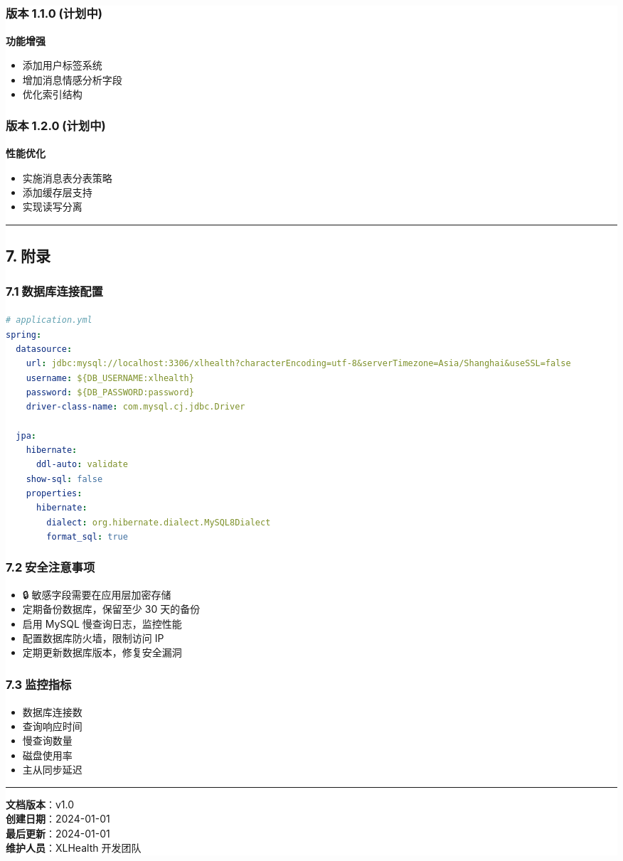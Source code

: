 ### 版本 1.1.0 (计划中)

**功能增强**

- 添加用户标签系统
- 增加消息情感分析字段
- 优化索引结构

### 版本 1.2.0 (计划中)

**性能优化**

- 实施消息表分表策略
- 添加缓存层支持
- 实现读写分离

---

## 7. 附录

### 7.1 数据库连接配置

```yaml
# application.yml
spring:
  datasource:
    url: jdbc:mysql://localhost:3306/xlhealth?characterEncoding=utf-8&serverTimezone=Asia/Shanghai&useSSL=false
    username: ${DB_USERNAME:xlhealth}
    password: ${DB_PASSWORD:password}
    driver-class-name: com.mysql.cj.jdbc.Driver

  jpa:
    hibernate:
      ddl-auto: validate
    show-sql: false
    properties:
      hibernate:
        dialect: org.hibernate.dialect.MySQL8Dialect
        format_sql: true
```

### 7.2 安全注意事项

- 🔒 敏感字段需要在应用层加密存储
- 定期备份数据库，保留至少 30 天的备份
- 启用 MySQL 慢查询日志，监控性能
- 配置数据库防火墙，限制访问 IP
- 定期更新数据库版本，修复安全漏洞

### 7.3 监控指标

- 数据库连接数
- 查询响应时间
- 慢查询数量
- 磁盘使用率
- 主从同步延迟

---

**文档版本**：v1.0  
**创建日期**：2024-01-01  
**最后更新**：2024-01-01  
**维护人员**：XLHealth 开发团队
